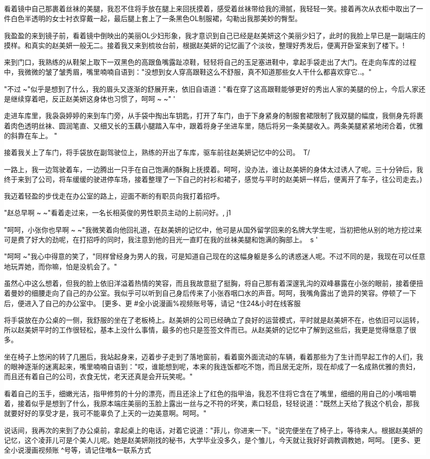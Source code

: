 

看着镜中自己那裹着丝袜的美腿，我忍不住将手放在腿上来回抚摸着，感受着丝袜带给我的滑腻，我轻轻一笑。接着再次从衣柜中取出了一件白色半透明的女士衬衣穿戴一起，最后腿上套上了一条黑色OL制服裙，勾勒出我那美妙的臀型。



我盈盈的来到镜子前，看着镜中倒映出的美丽OL少妇形象，我才意识到自己已经是赵美妍这个美丽少妇了，此时的我脸上早已是一副端庄的摸样。和真实的赵美妍一般无二。接着我又来到梳妆台前，根据赵美妍的记忆画了个淡妆，整理好秀发后，便离开卧室来到了楼下。!



来到门口，我熟练的从鞋架上取下一双黑色的高跟鱼嘴露趾凉鞋，轻轻将自己的玉足塞进鞋中，拿起手袋走出了大门。在走向车库的过程中，我微微的皱了皱秀眉，嘴里喃喃自语到："没想到女人穿高跟鞋这么不舒服，真不知道那些女人干什么都喜欢穿它..。"



"不过 ~"似乎是想到了什么，我的眉头又逐渐的舒展开来，依旧自语道："看在穿了这高跟鞋能够更好的秀出人家的美腿的份上，今后人家还是继续穿着吧，反正赵美妍这身体也习惯了，呵呵 ~ ~" '



走进车库里，我袅袅婷婷的来到车门旁，从手袋中掏出车钥匙，打开了车门，由于下身紧身的制服套裙限制了我双腿的幅度，我侧身先将裹着肉色透明丝袜、圆润笔直、又细又长的玉藕小腿踏入车中，跟着将身子坐进车里，随后将另一条美腿收入。两条美腿紧紧地闭合着，优雅的斜靠在车上。 "



接着我关上了车门，将手袋放在副驾驶位上，熟练的开出了车库，驱车前往赵美妍记忆中的公司。  T/



一路上，我一边驾驶着车，一边腾出一只手在自己饱满的酥胸上抚摸着。呵呵，没办法，谁让赵美妍的身体太过诱人了呢。三十分钟后，我终于来到了公司，将车缓缓的驶进停车场，接着整理了一下自己的衬衫和裙子，感觉与平时的赵美妍一样后，便离开了车子，往公司走去。)



我迈着轻盈的步伐走在办公室的路上，迎面不断的有职员向我打着招呼。



"赵总早啊 ~ ~"看着走过来，一名长相英俊的男性职员主动的上前问好。, j1



"呵呵，小张你也早啊 ~ ~"我微笑着向他回礼道，在赵美妍的记忆中，他可是从国外留学回来的名牌大学生呢，当初把他从别的地方挖过来可是费了好大的劲呢，在打招呼的同时，我注意到他的目光一直盯在我的丝袜美腿和饱满的胸部上。  s '



"呵呵 ~"我心中得意的笑了，"同样曾经身为男人的我，可是知道自己现在的这幅身躯是多么的诱惑迷人呢。不过不同的是，我现在可以任意地玩弄她，而你嘛，怕是没机会了。"

虽然心中这么想着，但我的脸上依旧洋溢着热情的笑容，而且我故意挺了挺胸，将自己那有着深邃乳沟的双峰暴露在小张的眼前，接着便扭着曼妙的细腰走向了自己的办公室。我似乎可以听到自己身后传来了小张吞咽口水的声音。呵呵，我嘴角露出了诡异的笑容。停顿了一下后，便进入了自己的办公室中。 [更多、更 #全小说漫画%视频账号等，请记 ^住24&小时在线客服



将手袋放在办公桌的一侧，我舒服的坐在了老板椅上。赵美妍的公司已经确立了良好的运营模式，平时就是赵美妍不在，也依旧可以运转，所以赵美妍平时的工作很轻松，基本上没什么事情，最多的也只是签签文件而已。从赵美妍的记忆中了解到这些后，我更是觉得惬意了很多。



坐在椅子上悠闲的转了几圈后，我站起身来，迈着步子走到了落地窗前，看着窗外面流动的车辆，看着那些为了生计而早起工作的人们，我的眼神逐渐的迷离起来，嘴里喃喃自语到："哎，谁能想到呢，本来的我连饭都吃不饱，而且居无定所，现在却成了一名成熟优雅的贵妇，而且还有着自己的公司，衣食无忧，老天还真是会开玩笑呢。"



看着自己的玉手，细嫩光洁，指甲修剪的十分的漂亮，而且还涂上了红色的指甲油，我忍不住将它含在了嘴里，细细的用自己的小嘴咀嚼着，接着似乎是想到了什么，我原本端庄美丽的玉脸上露出一丝与之不符的坏笑，素口轻启，轻轻说道："既然上天给了我这个机会，那我就要好好的享受才是，我可不能辜负了上天的一边美意啊。呵呵。"



说话间，我再次的来到了办公桌前，拿起桌上的电话，对着它说道："菲儿，你进来一下。"说完便坐在了椅子上，等待来人。根据赵美妍的记忆，这个凌菲儿可是个美人儿呢。她是赵美妍刚找的秘书，大学毕业没多久，是个雏儿，今天就让我好好调教调教她，呵呵。 [更多、更全小说漫画视频账 ^号等，请记住唯&一联系方式
